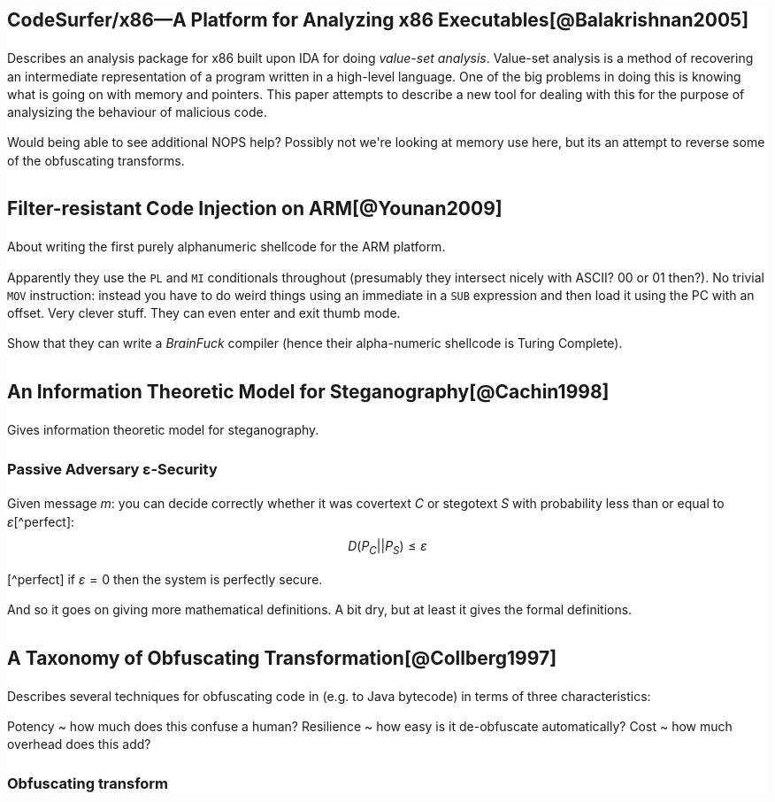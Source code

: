 
## CodeSurfer/x86—A Platform for Analyzing x86 Executables[@Balakrishnan2005]

Describes an analysis package for x86 built upon IDA for doing *value-set analysis*.  Value-set analysis is a method of recovering an intermediate representation of a program written in a high-level language.  One of the big problems in doing this is knowing what is going on with memory and pointers.  This paper attempts to describe a new tool for dealing with this for the purpose of analysizing the behaviour of malicious code.

Would being able to see additional NOPS help?  Possibly not we're looking at memory use here, but its an attempt to reverse some of the obfuscating transforms.

## Filter-resistant Code Injection on ARM[@Younan2009]
About writing the first purely alphanumeric shellcode for the ARM platform.

Apparently they use the `PL` and `MI` conditionals throughout (presumably they intersect nicely with ASCII?  00 or 01 then?).  No trivial `MOV` instruction: instead you have to do weird things using an immediate in a `SUB` expression and then load it using the PC with an offset.  Very clever stuff.  They can even enter and exit thumb mode.

Show that they can write a *BrainFuck* compiler (hence their alpha-numeric shellcode is Turing Complete). 


## An Information Theoretic Model for Steganography[@Cachin1998]
Gives information theoretic model for steganography.

### Passive Adversary ε-Security

Given message $m$: you can decide correctly whether it was covertext $C$ or stegotext $S$ with probability less than or equal to $ε$[^perfect]: $$D(P_C || P_S) ≤  ε$$

[^perfect] if $ε = 0$ then the system is perfectly secure.

And so it goes on giving more mathematical definitions.  A bit dry, but at least it gives the formal definitions.


## A Taxonomy of Obfuscating Transformation[@Collberg1997]
Describes several techniques for obfuscating code in (e.g. to Java bytecode) in terms of three characteristics:

Potency
  ~ how much does this confuse a human?
Resilience
  ~ how easy is it de-obfuscate automatically?
Cost
  ~ how much overhead does this add?
  
### Obfuscating transform
